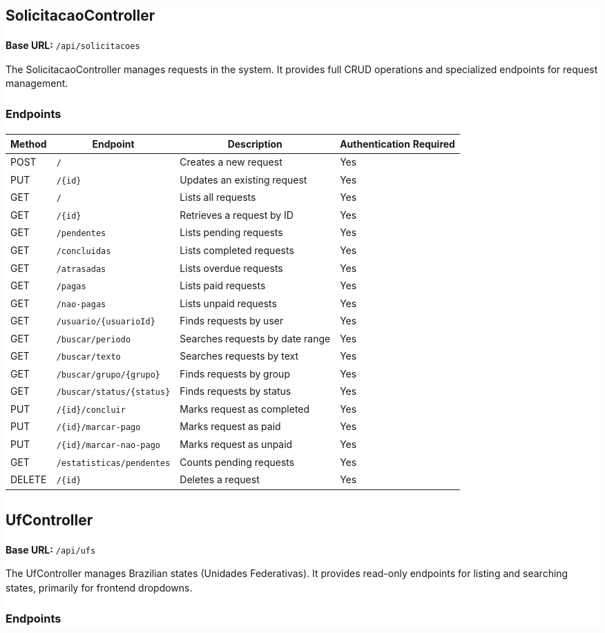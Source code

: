 ## SolicitacaoController

**Base URL:** `/api/solicitacoes`

The SolicitacaoController manages requests in the system. It provides full CRUD operations and specialized endpoints for request management.

### Endpoints

| Method | Endpoint | Description | Authentication Required |
|--------|----------|-------------|-------------------------|
| POST | `/` | Creates a new request | Yes |
| PUT | `/{id}` | Updates an existing request | Yes |
| GET | `/` | Lists all requests | Yes |
| GET | `/{id}` | Retrieves a request by ID | Yes |
| GET | `/pendentes` | Lists pending requests | Yes |
| GET | `/concluidas` | Lists completed requests | Yes |
| GET | `/atrasadas` | Lists overdue requests | Yes |
| GET | `/pagas` | Lists paid requests | Yes |
| GET | `/nao-pagas` | Lists unpaid requests | Yes |
| GET | `/usuario/{usuarioId}` | Finds requests by user | Yes |
| GET | `/buscar/periodo` | Searches requests by date range | Yes |
| GET | `/buscar/texto` | Searches requests by text | Yes |
| GET | `/buscar/grupo/{grupo}` | Finds requests by group | Yes |
| GET | `/buscar/status/{status}` | Finds requests by status | Yes |
| PUT | `/{id}/concluir` | Marks request as completed | Yes |
| PUT | `/{id}/marcar-pago` | Marks request as paid | Yes |
| PUT | `/{id}/marcar-nao-pago` | Marks request as unpaid | Yes |
| GET | `/estatisticas/pendentes` | Counts pending requests | Yes |
| DELETE | `/{id}` | Deletes a request | Yes |

## UfController

**Base URL:** `/api/ufs`

The UfController manages Brazilian states (Unidades Federativas). It provides read-only endpoints for listing and searching states, primarily for frontend dropdowns.

### Endpoints
